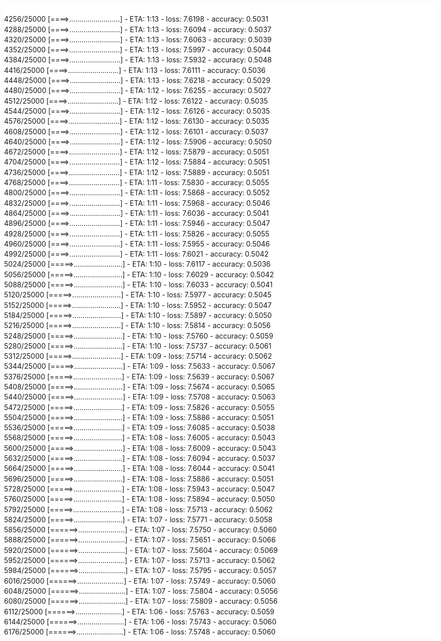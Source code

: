 <br /> 4256/25000 [====>.........................] - ETA: 1:13 - loss: 7.6198 - accuracy: 0.5031
<br /> 4288/25000 [====>.........................] - ETA: 1:13 - loss: 7.6094 - accuracy: 0.5037
<br /> 4320/25000 [====>.........................] - ETA: 1:13 - loss: 7.6063 - accuracy: 0.5039
<br /> 4352/25000 [====>.........................] - ETA: 1:13 - loss: 7.5997 - accuracy: 0.5044
<br /> 4384/25000 [====>.........................] - ETA: 1:13 - loss: 7.5932 - accuracy: 0.5048
<br /> 4416/25000 [====>.........................] - ETA: 1:13 - loss: 7.6111 - accuracy: 0.5036
<br /> 4448/25000 [====>.........................] - ETA: 1:13 - loss: 7.6218 - accuracy: 0.5029
<br /> 4480/25000 [====>.........................] - ETA: 1:12 - loss: 7.6255 - accuracy: 0.5027
<br /> 4512/25000 [====>.........................] - ETA: 1:12 - loss: 7.6122 - accuracy: 0.5035
<br /> 4544/25000 [====>.........................] - ETA: 1:12 - loss: 7.6126 - accuracy: 0.5035
<br /> 4576/25000 [====>.........................] - ETA: 1:12 - loss: 7.6130 - accuracy: 0.5035
<br /> 4608/25000 [====>.........................] - ETA: 1:12 - loss: 7.6101 - accuracy: 0.5037
<br /> 4640/25000 [====>.........................] - ETA: 1:12 - loss: 7.5906 - accuracy: 0.5050
<br /> 4672/25000 [====>.........................] - ETA: 1:12 - loss: 7.5879 - accuracy: 0.5051
<br /> 4704/25000 [====>.........................] - ETA: 1:12 - loss: 7.5884 - accuracy: 0.5051
<br /> 4736/25000 [====>.........................] - ETA: 1:12 - loss: 7.5889 - accuracy: 0.5051
<br /> 4768/25000 [====>.........................] - ETA: 1:11 - loss: 7.5830 - accuracy: 0.5055
<br /> 4800/25000 [====>.........................] - ETA: 1:11 - loss: 7.5868 - accuracy: 0.5052
<br /> 4832/25000 [====>.........................] - ETA: 1:11 - loss: 7.5968 - accuracy: 0.5046
<br /> 4864/25000 [====>.........................] - ETA: 1:11 - loss: 7.6036 - accuracy: 0.5041
<br /> 4896/25000 [====>.........................] - ETA: 1:11 - loss: 7.5946 - accuracy: 0.5047
<br /> 4928/25000 [====>.........................] - ETA: 1:11 - loss: 7.5826 - accuracy: 0.5055
<br /> 4960/25000 [====>.........................] - ETA: 1:11 - loss: 7.5955 - accuracy: 0.5046
<br /> 4992/25000 [====>.........................] - ETA: 1:11 - loss: 7.6021 - accuracy: 0.5042
<br /> 5024/25000 [=====>........................] - ETA: 1:10 - loss: 7.6117 - accuracy: 0.5036
<br /> 5056/25000 [=====>........................] - ETA: 1:10 - loss: 7.6029 - accuracy: 0.5042
<br /> 5088/25000 [=====>........................] - ETA: 1:10 - loss: 7.6033 - accuracy: 0.5041
<br /> 5120/25000 [=====>........................] - ETA: 1:10 - loss: 7.5977 - accuracy: 0.5045
<br /> 5152/25000 [=====>........................] - ETA: 1:10 - loss: 7.5952 - accuracy: 0.5047
<br /> 5184/25000 [=====>........................] - ETA: 1:10 - loss: 7.5897 - accuracy: 0.5050
<br /> 5216/25000 [=====>........................] - ETA: 1:10 - loss: 7.5814 - accuracy: 0.5056
<br /> 5248/25000 [=====>........................] - ETA: 1:10 - loss: 7.5760 - accuracy: 0.5059
<br /> 5280/25000 [=====>........................] - ETA: 1:10 - loss: 7.5737 - accuracy: 0.5061
<br /> 5312/25000 [=====>........................] - ETA: 1:09 - loss: 7.5714 - accuracy: 0.5062
<br /> 5344/25000 [=====>........................] - ETA: 1:09 - loss: 7.5633 - accuracy: 0.5067
<br /> 5376/25000 [=====>........................] - ETA: 1:09 - loss: 7.5639 - accuracy: 0.5067
<br /> 5408/25000 [=====>........................] - ETA: 1:09 - loss: 7.5674 - accuracy: 0.5065
<br /> 5440/25000 [=====>........................] - ETA: 1:09 - loss: 7.5708 - accuracy: 0.5063
<br /> 5472/25000 [=====>........................] - ETA: 1:09 - loss: 7.5826 - accuracy: 0.5055
<br /> 5504/25000 [=====>........................] - ETA: 1:09 - loss: 7.5886 - accuracy: 0.5051
<br /> 5536/25000 [=====>........................] - ETA: 1:09 - loss: 7.6085 - accuracy: 0.5038
<br /> 5568/25000 [=====>........................] - ETA: 1:08 - loss: 7.6005 - accuracy: 0.5043
<br /> 5600/25000 [=====>........................] - ETA: 1:08 - loss: 7.6009 - accuracy: 0.5043
<br /> 5632/25000 [=====>........................] - ETA: 1:08 - loss: 7.6094 - accuracy: 0.5037
<br /> 5664/25000 [=====>........................] - ETA: 1:08 - loss: 7.6044 - accuracy: 0.5041
<br /> 5696/25000 [=====>........................] - ETA: 1:08 - loss: 7.5886 - accuracy: 0.5051
<br /> 5728/25000 [=====>........................] - ETA: 1:08 - loss: 7.5943 - accuracy: 0.5047
<br /> 5760/25000 [=====>........................] - ETA: 1:08 - loss: 7.5894 - accuracy: 0.5050
<br /> 5792/25000 [=====>........................] - ETA: 1:08 - loss: 7.5713 - accuracy: 0.5062
<br /> 5824/25000 [=====>........................] - ETA: 1:07 - loss: 7.5771 - accuracy: 0.5058
<br /> 5856/25000 [======>.......................] - ETA: 1:07 - loss: 7.5750 - accuracy: 0.5060
<br /> 5888/25000 [======>.......................] - ETA: 1:07 - loss: 7.5651 - accuracy: 0.5066
<br /> 5920/25000 [======>.......................] - ETA: 1:07 - loss: 7.5604 - accuracy: 0.5069
<br /> 5952/25000 [======>.......................] - ETA: 1:07 - loss: 7.5713 - accuracy: 0.5062
<br /> 5984/25000 [======>.......................] - ETA: 1:07 - loss: 7.5795 - accuracy: 0.5057
<br /> 6016/25000 [======>.......................] - ETA: 1:07 - loss: 7.5749 - accuracy: 0.5060
<br /> 6048/25000 [======>.......................] - ETA: 1:07 - loss: 7.5804 - accuracy: 0.5056
<br /> 6080/25000 [======>.......................] - ETA: 1:07 - loss: 7.5809 - accuracy: 0.5056
<br /> 6112/25000 [======>.......................] - ETA: 1:06 - loss: 7.5763 - accuracy: 0.5059
<br /> 6144/25000 [======>.......................] - ETA: 1:06 - loss: 7.5743 - accuracy: 0.5060
<br /> 6176/25000 [======>.......................] - ETA: 1:06 - loss: 7.5748 - accuracy: 0.5060
